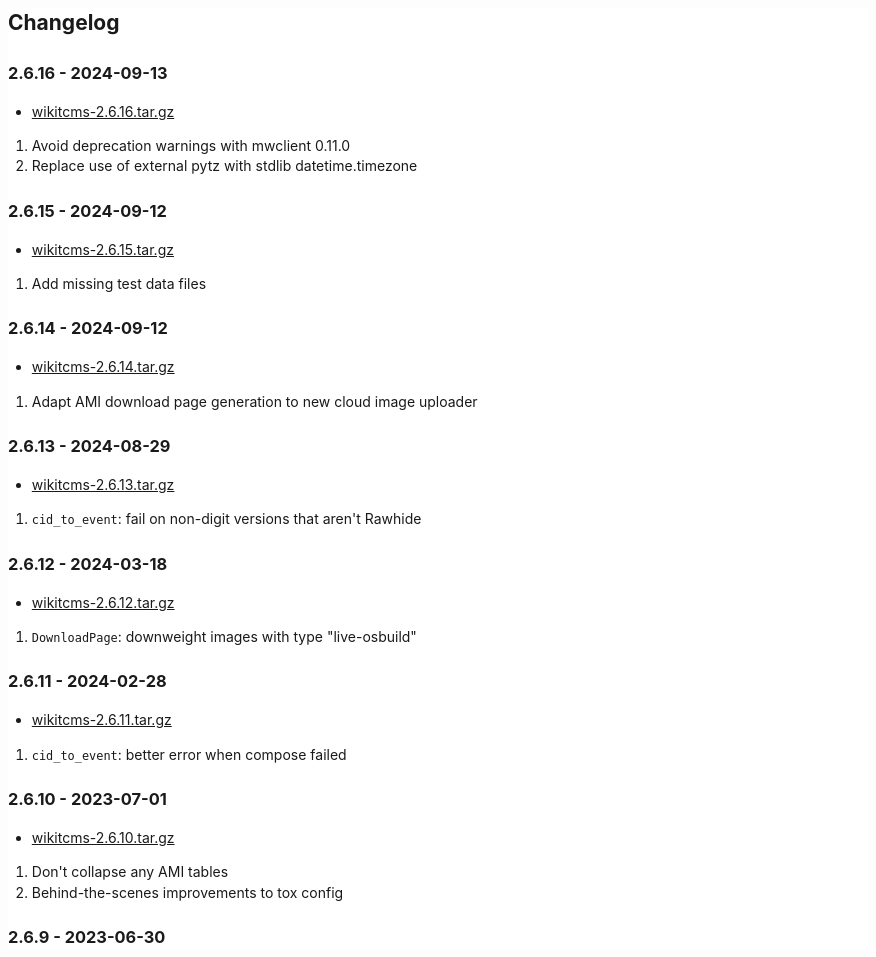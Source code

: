 ## Changelog

### 2.6.16 - 2024-09-13

*   [wikitcms-2.6.16.tar.gz](https://files.pythonhosted.org/packages/source/w/wikitcms/wikitcms-2.6.16.tar.gz)

1.  Avoid deprecation warnings with mwclient 0.11.0
2.  Replace use of external pytz with stdlib datetime.timezone

### 2.6.15 - 2024-09-12

*   [wikitcms-2.6.15.tar.gz](https://files.pythonhosted.org/packages/source/w/wikitcms/wikitcms-2.6.15.tar.gz)

1.  Add missing test data files

### 2.6.14 - 2024-09-12

*   [wikitcms-2.6.14.tar.gz](https://files.pythonhosted.org/packages/source/w/wikitcms/wikitcms-2.6.14.tar.gz)

1.  Adapt AMI download page generation to new cloud image uploader

### 2.6.13 - 2024-08-29

*   [wikitcms-2.6.13.tar.gz](https://files.pythonhosted.org/packages/source/w/wikitcms/wikitcms-2.6.13.tar.gz)

1.  `cid_to_event`: fail on non-digit versions that aren't Rawhide

### 2.6.12 - 2024-03-18

*   [wikitcms-2.6.12.tar.gz](https://files.pythonhosted.org/packages/source/w/wikitcms/wikitcms-2.6.12.tar.gz)

1.  `DownloadPage`: downweight images with type "live-osbuild"

### 2.6.11 - 2024-02-28

*   [wikitcms-2.6.11.tar.gz](https://files.pythonhosted.org/packages/source/w/wikitcms/wikitcms-2.6.11.tar.gz)

1.  `cid_to_event`: better error when compose failed

### 2.6.10 - 2023-07-01

*   [wikitcms-2.6.10.tar.gz](https://files.pythonhosted.org/packages/source/w/wikitcms/wikitcms-2.6.10.tar.gz)

1.  Don't collapse any AMI tables
2.  Behind-the-scenes improvements to tox config

### 2.6.9 - 2023-06-30
